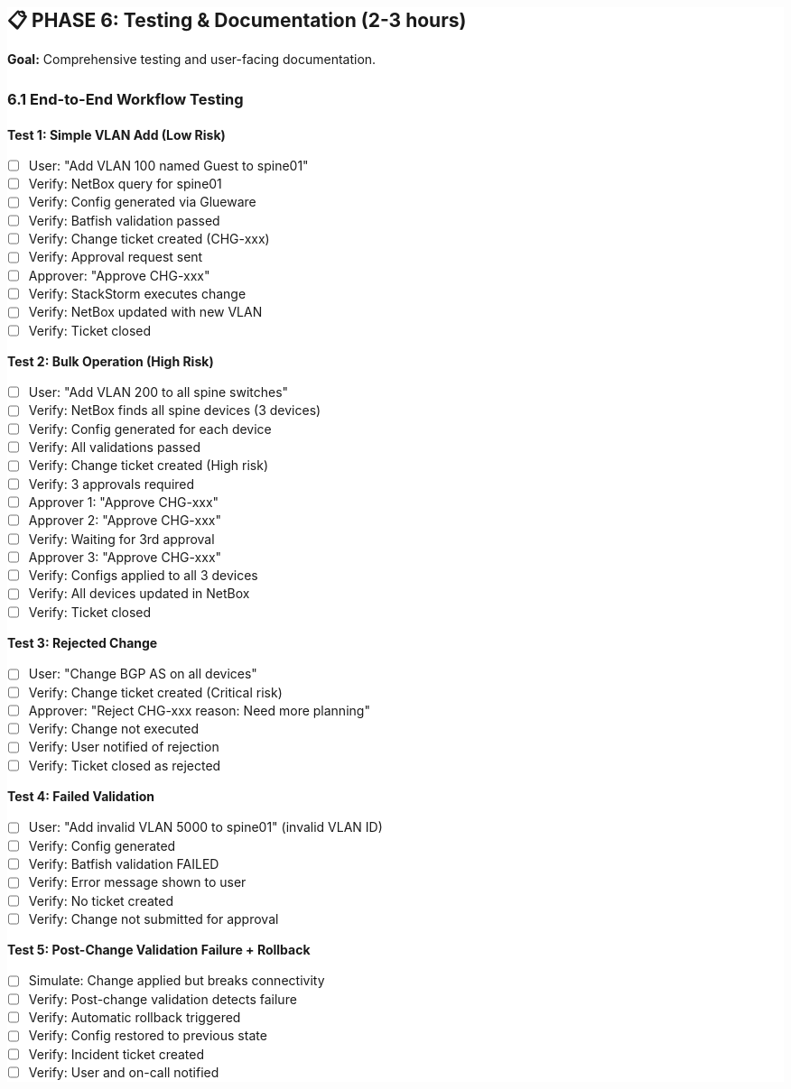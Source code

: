 
## 📋 PHASE 6: Testing & Documentation (2-3 hours)

**Goal:** Comprehensive testing and user-facing documentation.

### 6.1 End-to-End Workflow Testing

**Test 1: Simple VLAN Add (Low Risk)**
- [ ] User: "Add VLAN 100 named Guest to spine01"
- [ ] Verify: NetBox query for spine01
- [ ] Verify: Config generated via Glueware
- [ ] Verify: Batfish validation passed
- [ ] Verify: Change ticket created (CHG-xxx)
- [ ] Verify: Approval request sent
- [ ] Approver: "Approve CHG-xxx"
- [ ] Verify: StackStorm executes change
- [ ] Verify: NetBox updated with new VLAN
- [ ] Verify: Ticket closed

**Test 2: Bulk Operation (High Risk)**
- [ ] User: "Add VLAN 200 to all spine switches"
- [ ] Verify: NetBox finds all spine devices (3 devices)
- [ ] Verify: Config generated for each device
- [ ] Verify: All validations passed
- [ ] Verify: Change ticket created (High risk)
- [ ] Verify: 3 approvals required
- [ ] Approver 1: "Approve CHG-xxx"
- [ ] Approver 2: "Approve CHG-xxx"
- [ ] Verify: Waiting for 3rd approval
- [ ] Approver 3: "Approve CHG-xxx"
- [ ] Verify: Configs applied to all 3 devices
- [ ] Verify: All devices updated in NetBox
- [ ] Verify: Ticket closed

**Test 3: Rejected Change**
- [ ] User: "Change BGP AS on all devices"
- [ ] Verify: Change ticket created (Critical risk)
- [ ] Approver: "Reject CHG-xxx reason: Need more planning"
- [ ] Verify: Change not executed
- [ ] Verify: User notified of rejection
- [ ] Verify: Ticket closed as rejected

**Test 4: Failed Validation**
- [ ] User: "Add invalid VLAN 5000 to spine01" (invalid VLAN ID)
- [ ] Verify: Config generated
- [ ] Verify: Batfish validation FAILED
- [ ] Verify: Error message shown to user
- [ ] Verify: No ticket created
- [ ] Verify: Change not submitted for approval

**Test 5: Post-Change Validation Failure + Rollback**
- [ ] Simulate: Change applied but breaks connectivity
- [ ] Verify: Post-change validation detects failure
- [ ] Verify: Automatic rollback triggered
- [ ] Verify: Config restored to previous state
- [ ] Verify: Incident ticket created
- [ ] Verify: User and on-call notified
